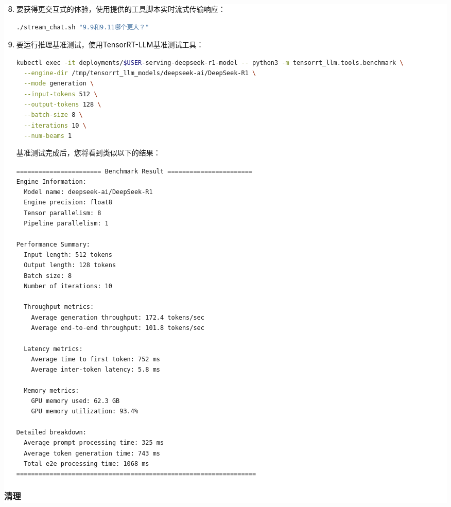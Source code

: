8. 要获得更交互式的体验，使用提供的工具脚本实时流式传输响应：
    ```bash
    ./stream_chat.sh "9.9和9.11哪个更大？"
    ```

9. 要运行推理基准测试，使用TensorRT-LLM基准测试工具：

    ```bash
    kubectl exec -it deployments/$USER-serving-deepseek-r1-model -- python3 -m tensorrt_llm.tools.benchmark \
      --engine-dir /tmp/tensorrt_llm_models/deepseek-ai/DeepSeek-R1 \
      --mode generation \
      --input-tokens 512 \
      --output-tokens 128 \
      --batch-size 8 \
      --iterations 10 \
      --num-beams 1
    ```

    基准测试完成后，您将看到类似以下的结果：

    ```
    ======================= Benchmark Result =======================
    Engine Information:
      Model name: deepseek-ai/DeepSeek-R1
      Engine precision: float8
      Tensor parallelism: 8
      Pipeline parallelism: 1
    
    Performance Summary:
      Input length: 512 tokens
      Output length: 128 tokens
      Batch size: 8
      Number of iterations: 10
      
      Throughput metrics:
        Average generation throughput: 172.4 tokens/sec
        Average end-to-end throughput: 101.8 tokens/sec
      
      Latency metrics:
        Average time to first token: 752 ms
        Average inter-token latency: 5.8 ms
      
      Memory metrics:
        GPU memory used: 62.3 GB
        GPU memory utilization: 93.4%
    
    Detailed breakdown:
      Average prompt processing time: 325 ms
      Average token generation time: 743 ms
      Total e2e processing time: 1068 ms
    =================================================================
    ```

### 清理
